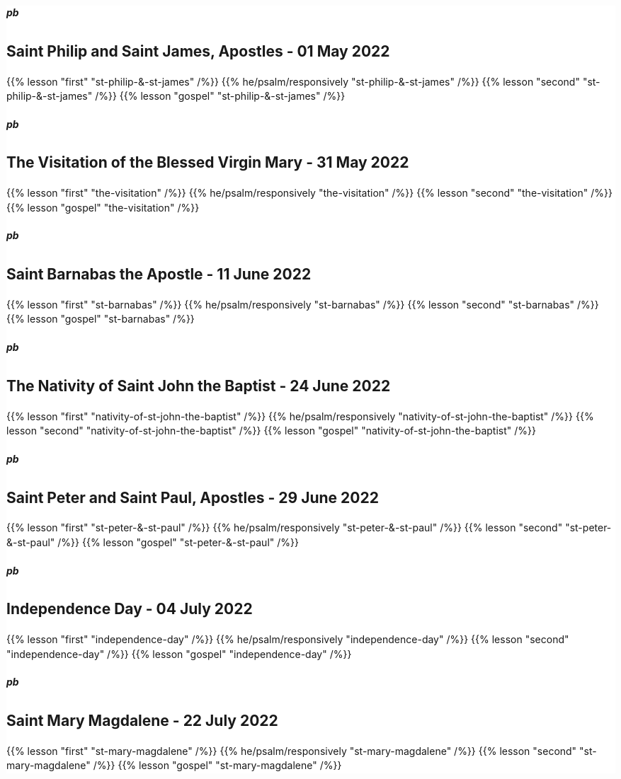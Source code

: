 ##### pb
## Saint Philip and Saint James, Apostles - 01 May 2022
{{% lesson "first" "st-philip-&-st-james" /%}}
{{% he/psalm/responsively "st-philip-&-st-james" /%}}
{{% lesson "second" "st-philip-&-st-james" /%}}
{{% lesson "gospel" "st-philip-&-st-james" /%}}

##### pb
## The Visitation of the Blessed Virgin Mary - 31 May 2022
{{% lesson "first" "the-visitation" /%}}
{{% he/psalm/responsively "the-visitation" /%}}
{{% lesson "second" "the-visitation" /%}}
{{% lesson "gospel" "the-visitation" /%}}

##### pb
## Saint Barnabas the Apostle - 11 June 2022
{{% lesson "first" "st-barnabas" /%}}
{{% he/psalm/responsively "st-barnabas" /%}}
{{% lesson "second" "st-barnabas" /%}}
{{% lesson "gospel" "st-barnabas" /%}}

##### pb
## The Nativity of Saint John the Baptist - 24 June 2022
{{% lesson "first" "nativity-of-st-john-the-baptist" /%}}
{{% he/psalm/responsively "nativity-of-st-john-the-baptist" /%}}
{{% lesson "second" "nativity-of-st-john-the-baptist" /%}}
{{% lesson "gospel" "nativity-of-st-john-the-baptist" /%}}

##### pb
## Saint Peter and Saint Paul, Apostles - 29 June 2022
{{% lesson "first" "st-peter-&-st-paul" /%}}
{{% he/psalm/responsively "st-peter-&-st-paul" /%}}
{{% lesson "second" "st-peter-&-st-paul" /%}}
{{% lesson "gospel" "st-peter-&-st-paul" /%}}

##### pb
## Independence Day - 04 July 2022
{{% lesson "first" "independence-day" /%}}
{{% he/psalm/responsively "independence-day" /%}}
{{% lesson "second" "independence-day" /%}}
{{% lesson "gospel" "independence-day" /%}}

##### pb
## Saint Mary Magdalene - 22 July 2022
{{% lesson "first" "st-mary-magdalene" /%}}
{{% he/psalm/responsively "st-mary-magdalene" /%}}
{{% lesson "second" "st-mary-magdalene" /%}}
{{% lesson "gospel" "st-mary-magdalene" /%}}
